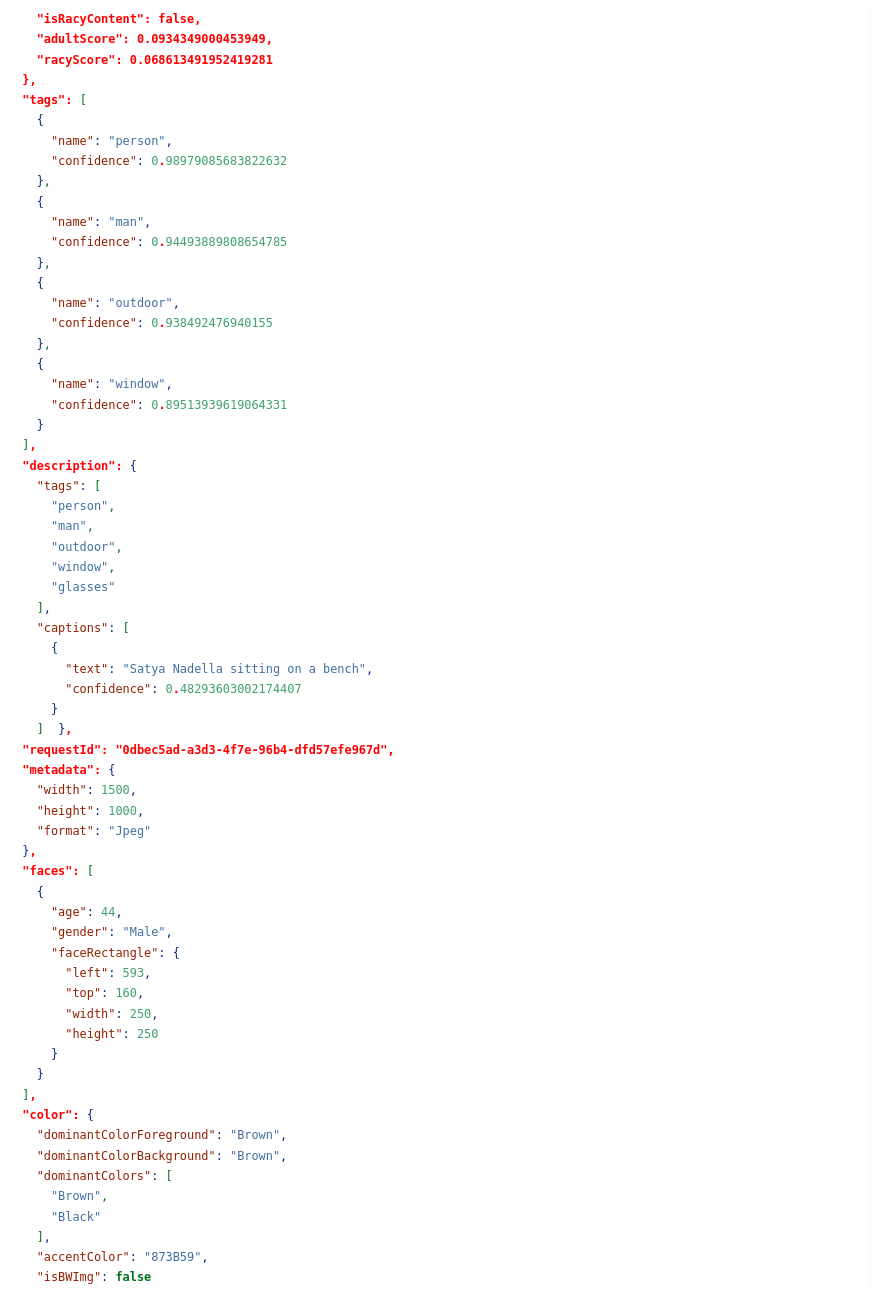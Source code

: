 ```json
    "isRacyContent": false,
    "adultScore": 0.0934349000453949,
    "racyScore": 0.068613491952419281
  },
  "tags": [
    {
      "name": "person",
      "confidence": 0.98979085683822632
    },
    {
      "name": "man",
      "confidence": 0.94493889808654785
    },
    {
      "name": "outdoor",
      "confidence": 0.938492476940155
    },
    {
      "name": "window",
      "confidence": 0.89513939619064331
    }
  ],
  "description": {
    "tags": [
      "person",
      "man",
      "outdoor",
      "window",
      "glasses"
    ],
    "captions": [
      {
        "text": "Satya Nadella sitting on a bench",
        "confidence": 0.48293603002174407
      }
    ]  },
  "requestId": "0dbec5ad-a3d3-4f7e-96b4-dfd57efe967d",
  "metadata": {
    "width": 1500,
    "height": 1000,
    "format": "Jpeg"
  },
  "faces": [
    {
      "age": 44,
      "gender": "Male",
      "faceRectangle": {
        "left": 593,
        "top": 160,
        "width": 250,
        "height": 250
      }
    }
  ],
  "color": {
    "dominantColorForeground": "Brown",
    "dominantColorBackground": "Brown",
    "dominantColors": [
      "Brown",
      "Black"
    ],
    "accentColor": "873B59",
    "isBWImg": false
```